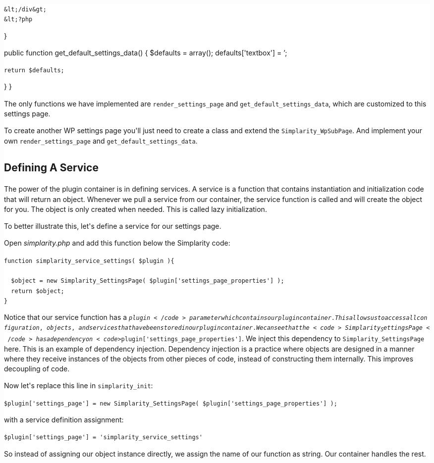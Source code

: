     &lt;/div&gt;
    &lt;?php
  }

  public function get_default_settings_data() {
    $defaults = array();
    defaults['textbox'] = ’;

    return $defaults;
  }
}
</code></pre>

The only functions we have implemented are <code>render_settings_page</code> and <code>get_default_settings_data</code>, which are customized to this settings page.

To create another WP settings page you'll just need to create a class and extend the <code>Simplarity_WpSubPage</code>. And implement your own <code>render_settings_page</code> and <code>get_default_settings_data</code>.</p>

## Defining A Service

The power of the plugin container is in defining services. A service is a function that contains instantiation and initialization code that will return an object. Whenever we pull a service from our container, the service function is called and will create the object for you. The object is only created when needed. This is called lazy initialization.

To better illustrate this, let's define a service for our settings page.

Open <i>simplarity.php</i> and add this function below the Simplarity code:

<pre><code class="language-php">function simplarity_service_settings( $plugin ){

  $object = new Simplarity_SettingsPage( $plugin['settings_page_properties'] );
  return $object;
}</code></pre>

Notice that our service function has a <code>$plugin</code> parameter which contains our plugin container. This allows us to access all configuration, objects, and services that have been stored in our plugin container. We can see that the <code>Simplarity_SettingsPage</code> has a dependency on <code>$plugin['settings_page_properties']</code>. We inject this dependency to <code>Simplarity_SettingsPage</code> here. This is an example of dependency injection. Dependency injection is a practice where objects are designed in a manner where they receive instances of the objects from other pieces of code, instead of constructing them internally. This improves decoupling of code.

Now let's replace this line in <code>simplarity_init</code>:

<pre><code class="language-php">$plugin['settings_page'] = new Simplarity_SettingsPage( $plugin['settings_page_properties'] );</code></pre>

with a service definition assignment:

<pre><code class="language-php">$plugin['settings_page'] = 'simplarity_service_settings'</code></pre>

So instead of assigning our object instance directly, we assign the name of our function as string. Our container handles the rest.</p>
